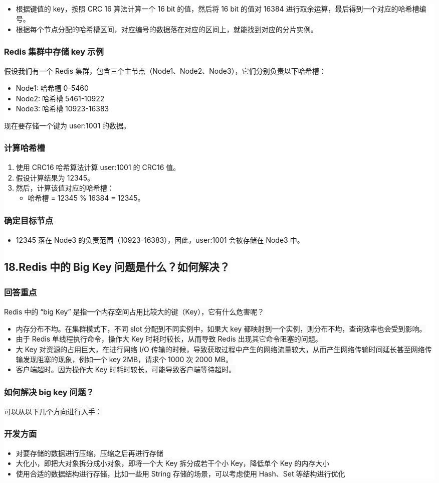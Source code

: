 + 根据键值的 key，按照 CRC 16 算法计算一个 16 bit 的值，然后将 16 bit 的值对 16384 进行取余运算，最后得到一个对应的哈希槽编号。
+ 根据每个节点分配的哈希槽区间，对应编号的数据落在对应的区间上，就能找到对应的分片实例。

### Redis 集群中存储 key 示例
假设我们有一个 Redis 集群，包含三个主节点（Node1、Node2、Node3），它们分别负责以下哈希槽：

+ Node1: 哈希槽 0-5460
+ Node2: 哈希槽 5461-10922
+ Node3: 哈希槽 10923-16383

现在要存储一个键为 user:1001 的数据。

### 计算哈希槽
1. 使用 CRC16 哈希算法计算 user:1001 的 CRC16 值。
2. 假设计算结果为 12345。
3. 然后，计算该值对应的哈希槽：
    - 哈希槽 = 12345 % 16384 = 12345。

### 确定目标节点
+ 12345 落在 Node3 的负责范围（10923-16383），因此，user:1001 会被存储在 Node3 中。

## 18.<font style="color:rgba(0, 0, 0, 0.88);background-color:rgb(250, 250, 250);">Redis 中的 Big Key 问题是什么？如何解决？</font>
### <font style="color:rgba(0, 0, 0, 0.88);background-color:rgb(250, 250, 250);">回答重点</font>
<font style="color:rgba(0, 0, 0, 0.88);background-color:rgb(250, 250, 250);">Redis 中的 “big Key” 是指一个内存空间占用比较大的键（Key），它有什么危害呢？</font>

+ <font style="color:rgba(0, 0, 0, 0.88);background-color:rgb(250, 250, 250);">内存分布不均。在集群模式下，不同 slot 分配到不同实例中，如果大 key 都映射到一个实例，则分布不均，查询效率也会受到影响。</font>
+ <font style="color:rgba(0, 0, 0, 0.88);background-color:rgb(250, 250, 250);">由于 Redis 单线程执行命令，操作大 Key 时耗时较长，从而导致 Redis 出现其它命令阻塞的问题。 </font>
+ <font style="color:rgba(0, 0, 0, 0.88);background-color:rgb(250, 250, 250);">大 Key 对资源的占用巨大，在进行网络 I/O 传输的时候，导致获取过程中产生的网络流量较大，从而产生网络传输时间延长甚至网络传输发现阻塞的现象，例如一个 key 2MB，请求个 1000 次 2000 MB。 </font>
+ <font style="color:rgba(0, 0, 0, 0.88);background-color:rgb(250, 250, 250);">客户端超时。因为操作大 Key 时耗时较长，可能导致客户端等待超时。</font>

### <font style="color:rgba(0, 0, 0, 0.88);background-color:rgb(250, 250, 250);">如何解决 big key 问题？</font>
<font style="color:rgba(0, 0, 0, 0.88);background-color:rgb(250, 250, 250);">可以从以下几个方向进行入手：</font>

### <font style="color:rgba(0, 0, 0, 0.88);background-color:rgb(250, 250, 250);">开发方面</font>
+ <font style="color:rgba(0, 0, 0, 0.88);background-color:rgb(250, 250, 250);">对要存储的数据进行压缩，压缩之后再进行存储</font>
+ <font style="color:rgba(0, 0, 0, 0.88);background-color:rgb(250, 250, 250);">大化小，即把大对象拆分成小对象，即将一个大 Key 拆分成若干个小 Key，降低单个 Key 的内存大小</font>
+ <font style="color:rgba(0, 0, 0, 0.88);background-color:rgb(250, 250, 250);">使用合适的数据结构进行存储，比如一些用 String 存储的场景，可以考虑使用 Hash、Set 等结构进行优化</font>
